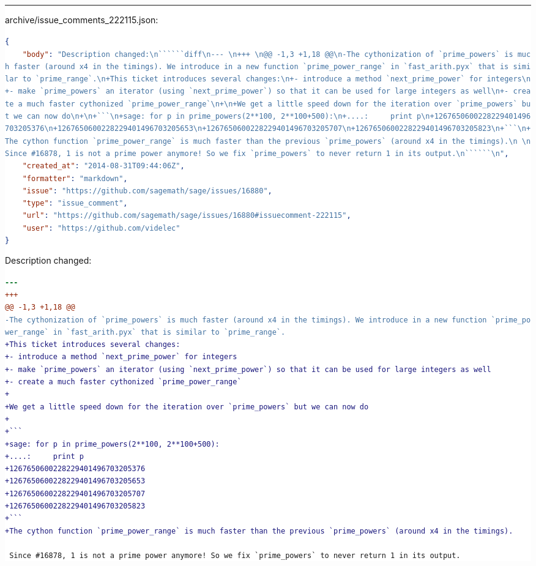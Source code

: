 

---

archive/issue_comments_222115.json:
```json
{
    "body": "Description changed:\n``````diff\n--- \n+++ \n@@ -1,3 +1,18 @@\n-The cythonization of `prime_powers` is much faster (around x4 in the timings). We introduce in a new function `prime_power_range` in `fast_arith.pyx` that is similar to `prime_range`.\n+This ticket introduces several changes:\n+- introduce a method `next_prime_power` for integers\n+- make `prime_powers` an iterator (using `next_prime_power`) so that it can be used for large integers as well\n+- create a much faster cythonized `prime_power_range`\n+\n+We get a little speed down for the iteration over `prime_powers` but we can now do\n+\n+```\n+sage: for p in prime_powers(2**100, 2**100+500):\n+....:     print p\n+1267650600228229401496703205376\n+1267650600228229401496703205653\n+1267650600228229401496703205707\n+1267650600228229401496703205823\n+```\n+The cython function `prime_power_range` is much faster than the previous `prime_powers` (around x4 in the timings).\n \n Since #16878, 1 is not a prime power anymore! So we fix `prime_powers` to never return 1 in its output.\n``````\n",
    "created_at": "2014-08-31T09:44:06Z",
    "formatter": "markdown",
    "issue": "https://github.com/sagemath/sage/issues/16880",
    "type": "issue_comment",
    "url": "https://github.com/sagemath/sage/issues/16880#issuecomment-222115",
    "user": "https://github.com/videlec"
}
```

Description changed:
``````diff
--- 
+++ 
@@ -1,3 +1,18 @@
-The cythonization of `prime_powers` is much faster (around x4 in the timings). We introduce in a new function `prime_power_range` in `fast_arith.pyx` that is similar to `prime_range`.
+This ticket introduces several changes:
+- introduce a method `next_prime_power` for integers
+- make `prime_powers` an iterator (using `next_prime_power`) so that it can be used for large integers as well
+- create a much faster cythonized `prime_power_range`
+
+We get a little speed down for the iteration over `prime_powers` but we can now do
+
+```
+sage: for p in prime_powers(2**100, 2**100+500):
+....:     print p
+1267650600228229401496703205376
+1267650600228229401496703205653
+1267650600228229401496703205707
+1267650600228229401496703205823
+```
+The cython function `prime_power_range` is much faster than the previous `prime_powers` (around x4 in the timings).
 
 Since #16878, 1 is not a prime power anymore! So we fix `prime_powers` to never return 1 in its output.
``````
